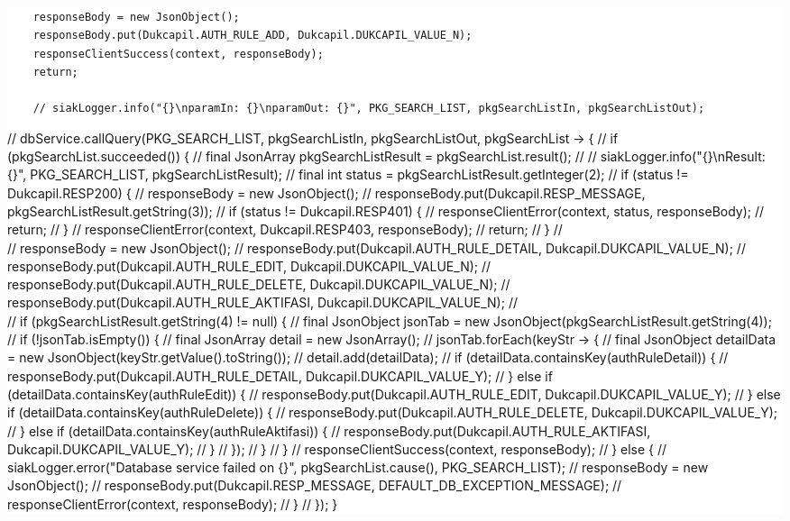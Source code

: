 		responseBody = new JsonObject();
		responseBody.put(Dukcapil.AUTH_RULE_ADD, Dukcapil.DUKCAPIL_VALUE_N);
		responseClientSuccess(context, responseBody);
		return;
		
		// siakLogger.info("{}\nparamIn: {}\nparamOut: {}", PKG_SEARCH_LIST, pkgSearchListIn, pkgSearchListOut);
//		dbService.callQuery(PKG_SEARCH_LIST, pkgSearchListIn, pkgSearchListOut, pkgSearchList -> {
//			if (pkgSearchList.succeeded()) {
//				final JsonArray pkgSearchListResult = pkgSearchList.result();
//				// siakLogger.info("{}\nResult: {}", PKG_SEARCH_LIST, pkgSearchListResult);
//				final int status = pkgSearchListResult.getInteger(2);
//				if (status != Dukcapil.RESP200) {
//					responseBody = new JsonObject();
//					responseBody.put(Dukcapil.RESP_MESSAGE, pkgSearchListResult.getString(3));
//					if (status != Dukcapil.RESP401) {
//						responseClientError(context, status, responseBody);
//						return;
//					}
//					responseClientError(context, Dukcapil.RESP403, responseBody);
//					return;
//				}
//				
//				responseBody = new JsonObject();
//				responseBody.put(Dukcapil.AUTH_RULE_DETAIL, Dukcapil.DUKCAPIL_VALUE_N);
//				responseBody.put(Dukcapil.AUTH_RULE_EDIT, Dukcapil.DUKCAPIL_VALUE_N);
//				responseBody.put(Dukcapil.AUTH_RULE_DELETE, Dukcapil.DUKCAPIL_VALUE_N);
//				responseBody.put(Dukcapil.AUTH_RULE_AKTIFASI, Dukcapil.DUKCAPIL_VALUE_N);
//				
//				if (pkgSearchListResult.getString(4) != null) {
//					final JsonObject jsonTab = new JsonObject(pkgSearchListResult.getString(4));
//					if (!jsonTab.isEmpty()) {
//						final JsonArray detail = new JsonArray();
//						jsonTab.forEach(keyStr -> {
//							final JsonObject detailData = new JsonObject(keyStr.getValue().toString());
//							detail.add(detailData);
//							if (detailData.containsKey(authRuleDetail)) {
//								responseBody.put(Dukcapil.AUTH_RULE_DETAIL, Dukcapil.DUKCAPIL_VALUE_Y);
//							} else if (detailData.containsKey(authRuleEdit)) {
//								responseBody.put(Dukcapil.AUTH_RULE_EDIT, Dukcapil.DUKCAPIL_VALUE_Y);
//							} else if (detailData.containsKey(authRuleDelete)) {
//								responseBody.put(Dukcapil.AUTH_RULE_DELETE, Dukcapil.DUKCAPIL_VALUE_Y);
//							} else if (detailData.containsKey(authRuleAktifasi)) {
//								responseBody.put(Dukcapil.AUTH_RULE_AKTIFASI, Dukcapil.DUKCAPIL_VALUE_Y);
//							}
//						});
//					}
//				}
//				responseClientSuccess(context, responseBody);
//			} else {
//				siakLogger.error("Database service failed on {}", pkgSearchList.cause(), PKG_SEARCH_LIST);
//				responseBody = new JsonObject();
//				responseBody.put(Dukcapil.RESP_MESSAGE, DEFAULT_DB_EXCEPTION_MESSAGE);
//				responseClientError(context, responseBody);
//			}
//		});
	}
	